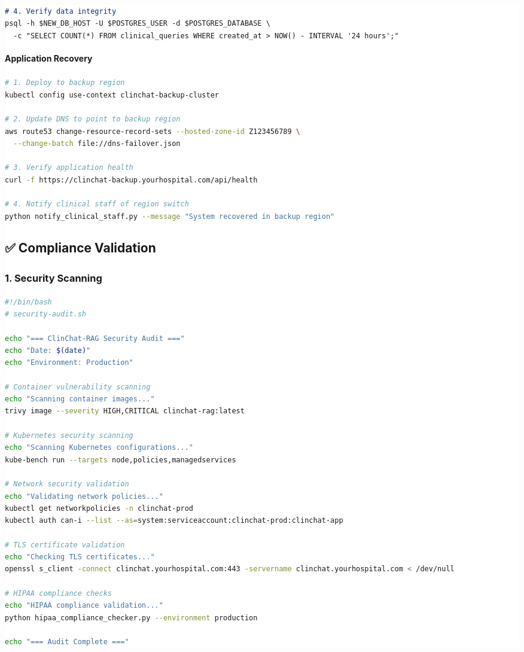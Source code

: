 ```markdown
# 4. Verify data integrity
psql -h $NEW_DB_HOST -U $POSTGRES_USER -d $POSTGRES_DATABASE \
  -c "SELECT COUNT(*) FROM clinical_queries WHERE created_at > NOW() - INTERVAL '24 hours';"
```

#### Application Recovery
```bash
# 1. Deploy to backup region
kubectl config use-context clinchat-backup-cluster

# 2. Update DNS to point to backup region
aws route53 change-resource-record-sets --hosted-zone-id Z123456789 \
  --change-batch file://dns-failover.json

# 3. Verify application health
curl -f https://clinchat-backup.yourhospital.com/api/health

# 4. Notify clinical staff of region switch
python notify_clinical_staff.py --message "System recovered in backup region"
```

## ✅ Compliance Validation

### 1. Security Scanning
```bash
#!/bin/bash
# security-audit.sh

echo "=== ClinChat-RAG Security Audit ==="
echo "Date: $(date)"
echo "Environment: Production"

# Container vulnerability scanning
echo "Scanning container images..."
trivy image --severity HIGH,CRITICAL clinchat-rag:latest

# Kubernetes security scanning
echo "Scanning Kubernetes configurations..."
kube-bench run --targets node,policies,managedservices

# Network security validation
echo "Validating network policies..."
kubectl get networkpolicies -n clinchat-prod
kubectl auth can-i --list --as=system:serviceaccount:clinchat-prod:clinchat-app

# TLS certificate validation
echo "Checking TLS certificates..."
openssl s_client -connect clinchat.yourhospital.com:443 -servername clinchat.yourhospital.com < /dev/null

# HIPAA compliance checks
echo "HIPAA compliance validation..."
python hipaa_compliance_checker.py --environment production

echo "=== Audit Complete ==="
```
